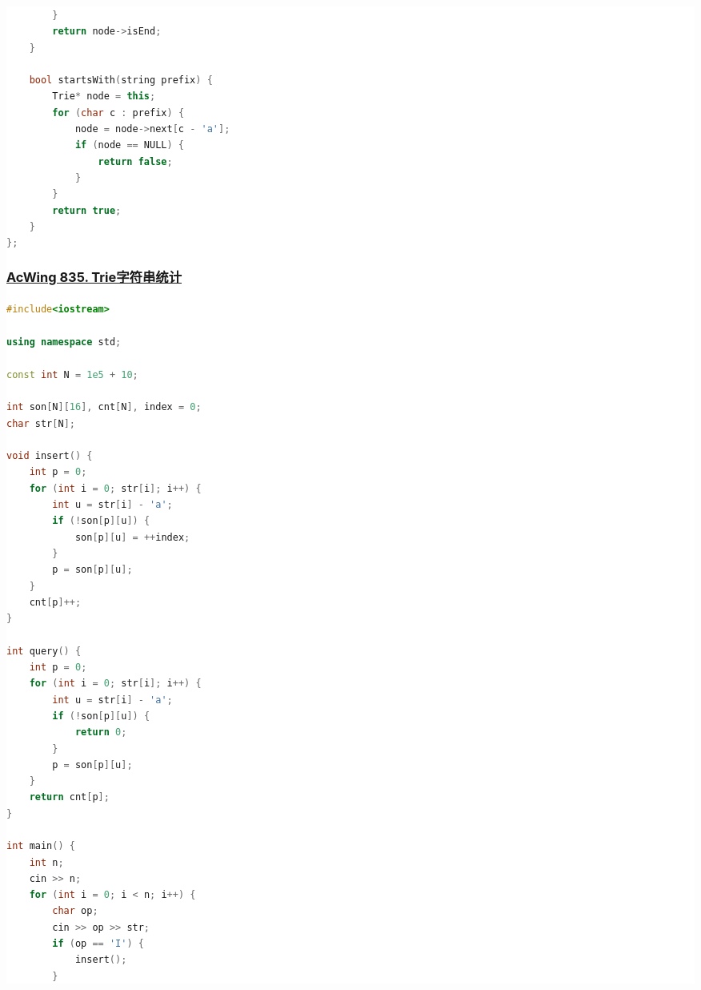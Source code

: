 ```C++
        }
        return node->isEnd;
    }
    
    bool startsWith(string prefix) {
        Trie* node = this;
        for (char c : prefix) {
            node = node->next[c - 'a'];
            if (node == NULL) {
                return false;
            }
        }
        return true;
    }
};
```

### [AcWing 835. Trie字符串统计](https://www.acwing.com/problem/content/837/)

```C++
#include<iostream>

using namespace std;

const int N = 1e5 + 10;

int son[N][16], cnt[N], index = 0;
char str[N];

void insert() {
    int p = 0;
    for (int i = 0; str[i]; i++) {
        int u = str[i] - 'a';
        if (!son[p][u]) {
            son[p][u] = ++index;
        }
        p = son[p][u];
    }
    cnt[p]++;
}

int query() {
    int p = 0;
    for (int i = 0; str[i]; i++) {
        int u = str[i] - 'a';
        if (!son[p][u]) {
            return 0;
        }
        p = son[p][u];
    }
    return cnt[p];
}

int main() {
    int n;
    cin >> n;
    for (int i = 0; i < n; i++) {
        char op;
        cin >> op >> str;
        if (op == 'I') {
            insert();
        }
```
